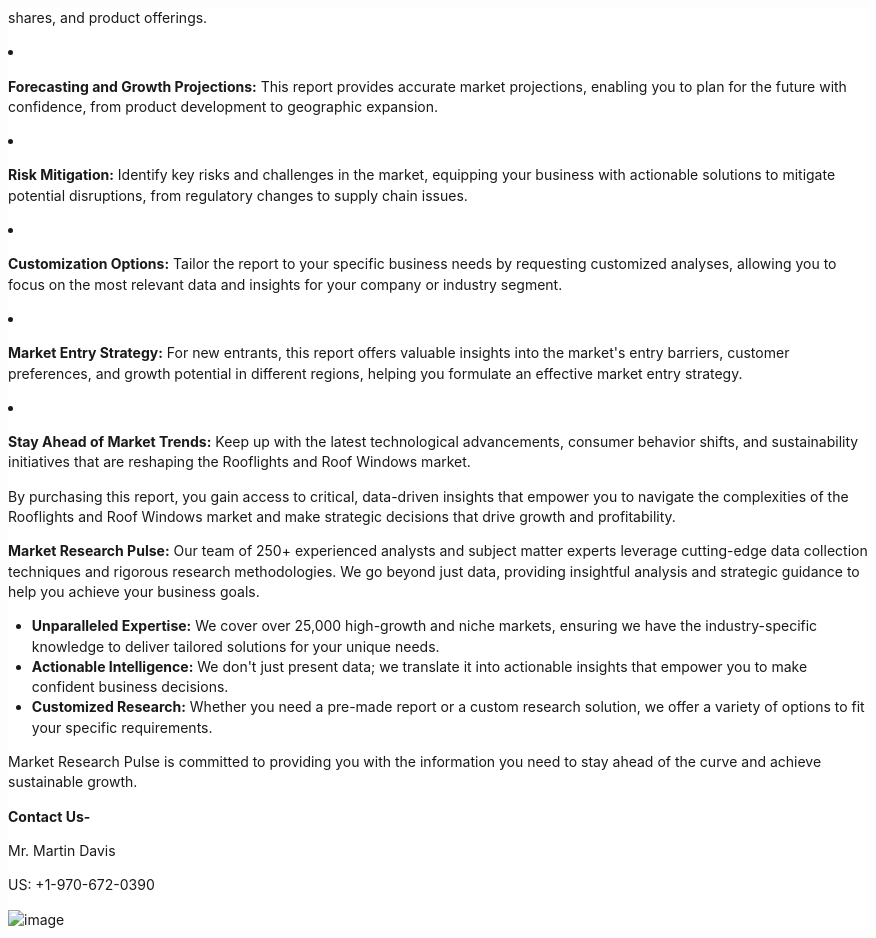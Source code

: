 shares, and product offerings.</p></li><li><p><strong>Forecasting and Growth Projections:</strong> This report provides accurate market projections, enabling you to plan for the future with confidence, from product development to geographic expansion.</p></li><li><p><strong>Risk Mitigation:</strong> Identify key risks and challenges in the market, equipping your business with actionable solutions to mitigate potential disruptions, from regulatory changes to supply chain issues.</p></li><li><p><strong>Customization Options:</strong> Tailor the report to your specific business needs by requesting customized analyses, allowing you to focus on the most relevant data and insights for your company or industry segment.</p></li><li><p><strong>Market Entry Strategy:</strong> For new entrants, this report offers valuable insights into the market's entry barriers, customer preferences, and growth potential in different regions, helping you formulate an effective market entry strategy.</p></li><li><p><strong>Stay Ahead of Market Trends:</strong> Keep up with the latest technological advancements, consumer behavior shifts, and sustainability initiatives that are reshaping the Rooflights and Roof Windows market.</p></li></ol><p>By purchasing this report, you gain access to critical, data-driven insights that empower you to navigate the complexities of the Rooflights and Roof Windows market and make strategic decisions that drive growth and profitability.</p><p><strong>Market Research Pulse:</strong>&nbsp;Our team of 250+ experienced analysts and subject matter experts leverage cutting-edge data collection techniques and rigorous research methodologies. We go beyond just data, providing insightful analysis and strategic guidance to help you achieve your business goals.</p><ul><li><strong>Unparalleled Expertise:</strong>&nbsp;We cover over 25,000 high-growth and niche markets, ensuring we have the industry-specific knowledge to deliver tailored solutions for your unique needs.</li><li><strong>Actionable Intelligence:</strong>&nbsp;We don't just present data; we translate it into actionable insights that empower you to make confident business decisions.</li><li><strong>Customized Research:</strong>&nbsp;Whether you need a pre-made report or a custom research solution, we offer a variety of options to fit your specific requirements.</li></ul><p>Market Research Pulse is committed to providing you with the information you need to stay ahead of the curve and achieve sustainable growth.</p><p><strong>Contact Us-</strong></p><p>Mr. Martin Davis</p><p>US: +1-970-672-0390</p>
![image](https://github.com/user-attachments/assets/13e87ce8-9fca-4754-b5cb-4f583c7e1974)
